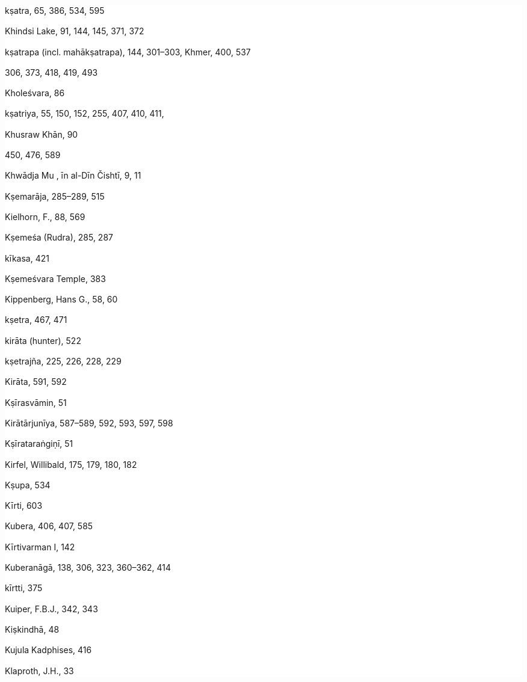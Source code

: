 kṣatra, 65, 386, 534, 595

Khindsi Lake, 91, 144, 145, 371, 372

kṣatrapa \(incl. mahākṣatrapa\), 144, 301–303, Khmer, 400, 537

306, 373, 418, 419, 493

Kholeśvara, 86

kṣatriya, 55, 150, 152, 255, 407, 410, 411, 

Khusraw Khān, 90

450, 476, 589

Khwādja Mu , īn al-Dīn Čishtī, 9, 11

Kṣemarāja, 285–289, 515

Kielhorn, F., 88, 569

Kṣemeśa \(Rudra\), 285, 287

kīkasa, 421

Kṣemeśvara Temple, 383

Kippenberg, Hans G., 58, 60

kṣetra, 467, 471

kirāta \(hunter\), 522

kṣetrajña, 225, 226, 228, 229

Kirāta, 591, 592

Kṣīrasvāmin, 51

Kirātārjunīya, 587–589, 592, 593, 597, 598

Kṣīrataraṅgiṇī, 51

Kirfel, Willibald, 175, 179, 180, 182

Kṣupa, 534

Kīrti, 603

Kubera, 406, 407, 585

Kīrtivarman I, 142

Kuberanāgā, 138, 306, 323, 360–362, 414

kīrtti, 375

Kuiper, F.B.J., 342, 343

Kiṣkindhā, 48

Kujula Kadphises, 416

Klaproth, J.H., 33
